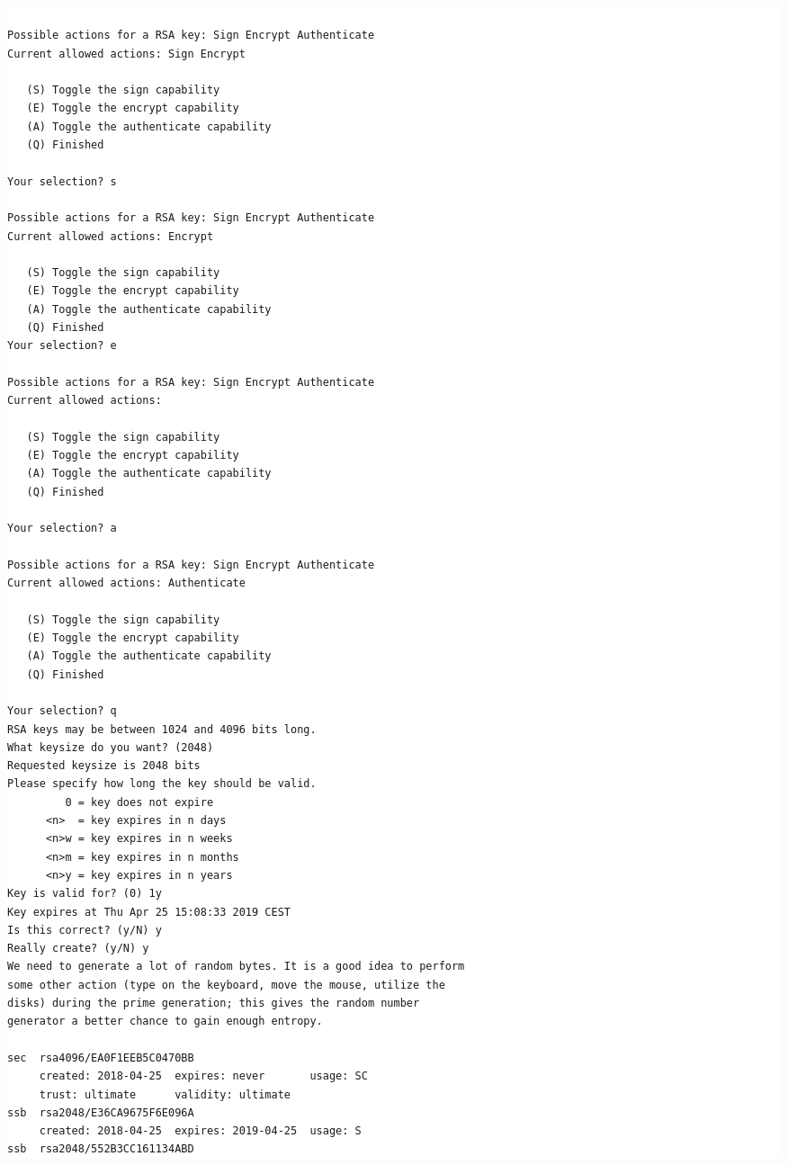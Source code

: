 ```shell

Possible actions for a RSA key: Sign Encrypt Authenticate 
Current allowed actions: Sign Encrypt 

   (S) Toggle the sign capability
   (E) Toggle the encrypt capability
   (A) Toggle the authenticate capability
   (Q) Finished

Your selection? s

Possible actions for a RSA key: Sign Encrypt Authenticate 
Current allowed actions: Encrypt 

   (S) Toggle the sign capability
   (E) Toggle the encrypt capability
   (A) Toggle the authenticate capability
   (Q) Finished
Your selection? e

Possible actions for a RSA key: Sign Encrypt Authenticate 
Current allowed actions: 

   (S) Toggle the sign capability
   (E) Toggle the encrypt capability
   (A) Toggle the authenticate capability
   (Q) Finished

Your selection? a

Possible actions for a RSA key: Sign Encrypt Authenticate 
Current allowed actions: Authenticate 

   (S) Toggle the sign capability
   (E) Toggle the encrypt capability
   (A) Toggle the authenticate capability
   (Q) Finished

Your selection? q
RSA keys may be between 1024 and 4096 bits long.
What keysize do you want? (2048) 
Requested keysize is 2048 bits
Please specify how long the key should be valid.
         0 = key does not expire
      <n>  = key expires in n days
      <n>w = key expires in n weeks
      <n>m = key expires in n months
      <n>y = key expires in n years
Key is valid for? (0) 1y
Key expires at Thu Apr 25 15:08:33 2019 CEST
Is this correct? (y/N) y
Really create? (y/N) y
We need to generate a lot of random bytes. It is a good idea to perform
some other action (type on the keyboard, move the mouse, utilize the
disks) during the prime generation; this gives the random number
generator a better chance to gain enough entropy.

sec  rsa4096/EA0F1EEB5C0470BB
     created: 2018-04-25  expires: never       usage: SC  
     trust: ultimate      validity: ultimate
ssb  rsa2048/E36CA9675F6E096A
     created: 2018-04-25  expires: 2019-04-25  usage: S   
ssb  rsa2048/552B3CC161134ABD
```